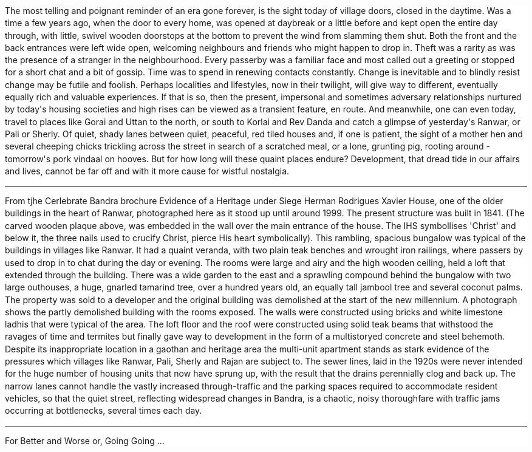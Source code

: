 The most telling and poignant reminder of an era gone forever, is the sight today of village doors, closed in the daytime. Was a time a few years ago, when the door to every home, was opened at daybreak or a little before and kept open the entire day through, with little, swivel wooden doorstops at the bottom to prevent the wind from slamming them shut. Both the front and the back entrances were left wide open, welcoming neighbours and friends who might happen to drop in. Theft was a rarity as was the presence of a stranger in the neighbourhood. Every passerby was a familiar face and most called out a greeting or stopped for a short chat and a bit of gossip. Time was to spend in renewing contacts constantly. 
Change is inevitable and to blindly resist change may be futile and foolish. Perhaps localities and lifestyles, now in their twilight, will give way to different, eventually equally rich and valuable experiences. If that is so, then the present, impersonal and sometimes adversary relationships nurtured by today's housing societies and high rises can be viewed as a transient feature, en route. 
And meanwhile, one can even today, travel to places like Gorai and Uttan to the north, or south to Korlai and Rev Danda and catch a glimpse of yesterday's Ranwar, or Pali or Sherly. Of quiet, shady lanes between quiet, peaceful, red tiled houses and, if one is patient, the sight of a mother hen and several cheeping chicks trickling across the street in search of a scratched meal, or a lone, grunting pig, rooting around - tomorrow's pork vindaal on hooves. But for how long will these quaint places endure? Development, that dread tide in our affairs and lives, cannot be far off and with it more cause for wistful nostalgia. 

__________________
From tjhe Cerlebrate Bandra brochure
Evidence of a Heritage 
under Siege
Herman Rodrigues
Xavier House, one of the older buildings in the heart of Ranwar, photographed here as it stood up until around 1999. The present structure was built in 1841. (The carved wooden plaque above, was embedded in the wall over the main entrance of the house. The IHS symbollises 'Christ' and below it, the three nails used to crucify Christ, pierce His heart symbolically). 
This rambling, spacious bungalow was typical of the buildings in villages like Ranwar. It had a quaint veranda, with two plain teak benches and wrought iron railings, where passers by used to drop in to chat during the day or evening. The rooms were large and airy and the high wooden ceiling, held a loft that extended through the building. There was a wide garden to the east and a sprawling compound behind the bungalow with two large outhouses, a huge, gnarled tamarind tree, over a hundred years old, an equally tall jambool tree and several coconut palms. 
The property was sold to a developer and the original building was demolished at the start of the new millennium.
A photograph shows the partly demolished building with the rooms exposed. The walls were constructed using bricks and white limestone ladhis that were typical of the area. The loft floor and the roof were constructed using solid teak beams that withstood the ravages of time and termites but finally gave way to development in the form of a multistoryed concrete and steel behemoth.
Despite its inappropriate location in a gaothan and heritage area the multi-unit apartment stands as stark evidence of the pressures which villages like Ranwar, Pali, Sherly and Rajan are subject to. The sewer lines, laid in the 1920s were never intended for the huge number of housing units that now have sprung up, with the result that the drains perennially clog and back up. The narrow lanes cannot handle the vastly increased through-traffic and the parking spaces required to accommodate resident vehicles, so that the quiet street, reflecting widespread changes in Bandra, is a chaotic, noisy thoroughfare with traffic jams occurring at bottlenecks, several times each day.
________
For Better and Worse or,
 Going Going ...
